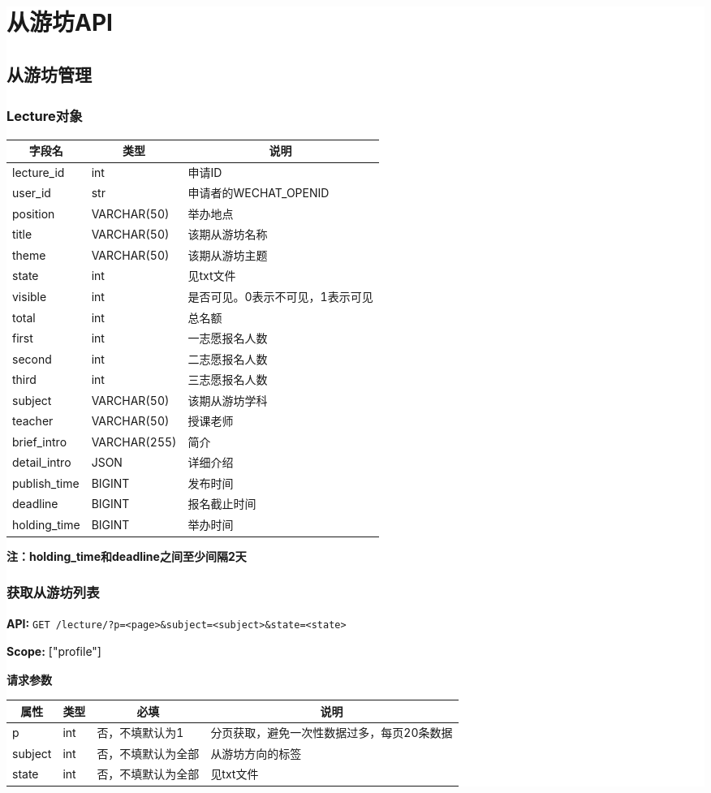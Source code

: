 # 从游坊API

## 从游坊管理

### Lecture对象

| 字段名         | 类型         | 说明                                |
| -------------- | ------------ | ----------------------------------- |
| lecture_id     | int          | 申请ID                              |
| user_id        | str          | 申请者的WECHAT_OPENID               |
| position | VARCHAR(50) | 举办地点 |
| title          | VARCHAR(50) | 该期从游坊名称 |
| theme          | VARCHAR(50) | 该期从游坊主题 |
| state          | int          | 见txt文件                        |
| visible    | int | 是否可见。0表示不可见，1表示可见 |
| total          | int          | 总名额                              |
| first          | int          | 一志愿报名人数                      |
| second         | int          | 二志愿报名人数                      |
| third          | int          | 三志愿报名人数                      |
| subject        | VARCHAR(50)  | 该期从游坊学科                      |
| teacher        | VARCHAR(50)  | 授课老师                            |
| brief_intro    | VARCHAR(255) | 简介                                |
| detail_intro   | JSON         | 详细介绍                |
| publish_time | BIGINT | 发布时间 |
| deadline       | BIGINT       | 报名截止时间                        |
| holding_time   | BIGINT       | 举办时间                           |

**注：holding_time和deadline之间至少间隔2天**

### 获取从游坊列表

**API:** `GET /lecture/?p=<page>&subject=<subject>&state=<state> `

**Scope:** ["profile"] 

**请求参数**

| 属性  | 类型 | 必填               | 说明                                       |
| ----- | ---- | ------------------ | ------------------------------------------ |
| p     | int  | 否，不填默认为1    | 分页获取，避免一次性数据过多，每页20条数据 |
| subject  | int  | 否，不填默认为全部 | 从游坊方向的标签                       |
| state | int  | 否，不填默认为全部 | 见txt文件                                  |
